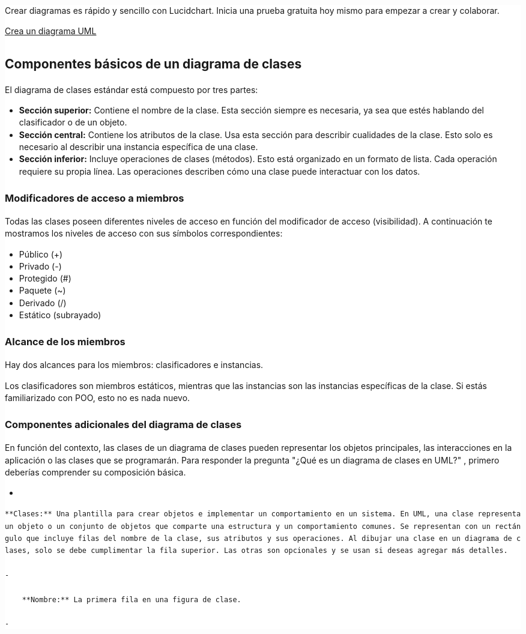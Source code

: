 Crear diagramas es rápido y sencillo con Lucidchart. Inicia una prueba gratuita hoy mismo para empezar a crear y colaborar.

[Crea un diagrama UML](https://lucid.app/es/pricing/lucidchart?anonId=0.d7bf669e18ab4805b6a&sessionDate=2023-09-20T21%3A30%3A25.519Z&sessionId=0.d90d053518ab4805b6f&type=discovery)

## Componentes básicos de un diagrama de clases

El diagrama de clases estándar está compuesto por tres partes:

- **Sección superior:** Contiene el nombre de la clase. Esta sección siempre es necesaria, ya sea que estés hablando del clasificador o de un objeto.
- **Sección central:** Contiene los atributos de la clase. Usa esta sección para describir cualidades de la clase. Esto solo es necesario al describir una instancia específica de una clase.
- **Sección inferior:** Incluye operaciones de clases (métodos). Esto está organizado en un formato de lista. Cada operación requiere su propia línea. Las operaciones describen cómo una clase puede interactuar con los datos.

### Modificadores de acceso a miembros

Todas las clases poseen diferentes niveles de acceso en función del modificador de acceso (visibilidad). A continuación te mostramos los niveles de acceso con sus símbolos correspondientes:

- Público (+)
- Privado (-)
- Protegido (#)
- Paquete (~)
- Derivado (/)
- Estático (subrayado)

### Alcance de los miembros

Hay dos alcances para los miembros: clasificadores e instancias.

Los clasificadores son miembros estáticos, mientras que las instancias son las instancias específicas de la clase. Si estás familiarizado con POO, esto no es nada nuevo.

### Componentes adicionales del diagrama de clases

En función del contexto, las clases de un diagrama de clases pueden representar los objetos principales, las interacciones en la aplicación o las clases que se programarán. Para responder la pregunta "¿Qué es un diagrama de clases en UML?" , primero deberías comprender su composición básica.

- 
    
    **Clases:** Una plantilla para crear objetos e implementar un comportamiento en un sistema. En UML, una clase representa un objeto o un conjunto de objetos que comparte una estructura y un comportamiento comunes. Se representan con un rectángulo que incluye filas del nombre de la clase, sus atributos y sus operaciones. Al dibujar una clase en un diagrama de clases, solo se debe cumplimentar la fila superior. Las otras son opcionales y se usan si deseas agregar más detalles.
    
    - 
        
        **Nombre:** La primera fila en una figura de clase.
        
    - 
        